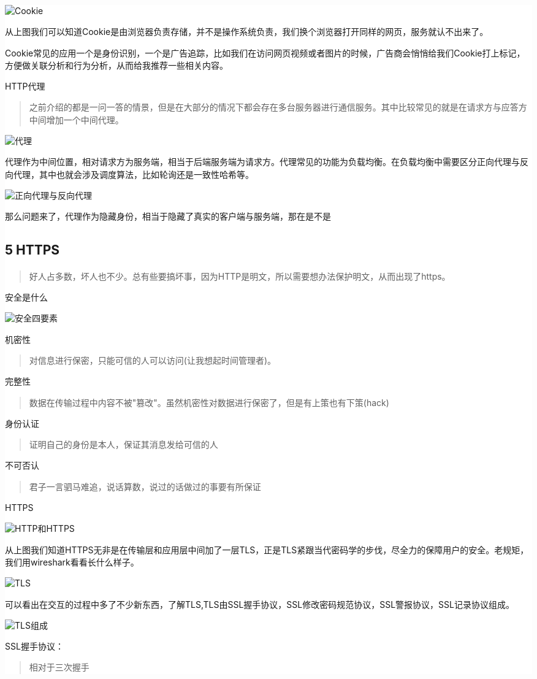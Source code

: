 ![Cookie](https://imgconvert.csdnimg.cn/aHR0cHM6Ly9pbWdrci5jbi1iai51ZmlsZW9zLmNvbS8zNDVkMGI1NS00NTNhLTQzNjctOTMyNy02NWRmZjBjYWQ2ZTMucG5n?x-oss-process=image/format,png)

从上图我们可以知道Cookie是由浏览器负责存储，并不是操作系统负责，我们换个浏览器打开同样的网页，服务就认不出来了。

Cookie常见的应用一个是身份识别，一个是广告追踪，比如我们在访问网页视频或者图片的时候，广告商会悄悄给我们Cookie打上标记，方便做关联分析和行为分析，从而给我推荐一些相关内容。

HTTP代理

> 之前介绍的都是一问一答的情景，但是在大部分的情况下都会存在多台服务器进行通信服务。其中比较常见的就是在请求方与应答方中间增加一个中间代理。

![代理](https://imgconvert.csdnimg.cn/aHR0cHM6Ly9pbWdrci5jbi1iai51ZmlsZW9zLmNvbS8xZGJhNWU2YS04NTE5LTQzMGUtYjA1ZS1mMmFjMDlkOWJiMTgucG5n?x-oss-process=image/format,png)

代理作为中间位置，相对请求方为服务端，相当于后端服务端为请求方。代理常见的功能为负载均衡。在负载均衡中需要区分正向代理与反向代理，其中也就会涉及调度算法，比如轮询还是一致性哈希等。

![正向代理与反向代理](https://imgconvert.csdnimg.cn/aHR0cHM6Ly9pbWdrci5jbi1iai51ZmlsZW9zLmNvbS9iNzU0ZjMxMy03Y2MyLTQ4ZWItOWY5MS1kNTM1ODQ5OGFiMzAucG5n?x-oss-process=image/format,png)

那么问题来了，代理作为隐藏身份，相当于隐藏了真实的客户端与服务端，那在是不是



## 5 HTTPS


> 好人占多数，坏人也不少。总有些要搞坏事，因为HTTP是明文，所以需要想办法保护明文，从而出现了https。

安全是什么

![安全四要素](https://imgconvert.csdnimg.cn/aHR0cHM6Ly9pbWdrci5jbi1iai51ZmlsZW9zLmNvbS8yYjE2OTI5MC0zM2NiLTQ1NzktOWU0Ni0zYTgzYWEwMDgzZjcucG5n?x-oss-process=image/format,png)

机密性

> 对信息进行保密，只能可信的人可以访问(让我想起时间管理者)。

完整性

> 数据在传输过程中内容不被"篡改"。虽然机密性对数据进行保密了，但是有上策也有下策(hack)

身份认证

> 证明自己的身份是本人，保证其消息发给可信的人

不可否认

> 君子一言驷马难追，说话算数，说过的话做过的事要有所保证

HTTPS

![HTTP和HTTPS](https://imgconvert.csdnimg.cn/aHR0cHM6Ly9pbWdrci5jbi1iai51ZmlsZW9zLmNvbS9mMGUxMDRiMC1mNTg0LTRiMmQtYjQxZC1mNWE2Y2JhNjBkODIucG5n?x-oss-process=image/format,png)

从上图我们知道HTTPS无非是在传输层和应用层中间加了一层TLS，正是TLS紧跟当代密码学的步伐，尽全力的保障用户的安全。老规矩，我们用wireshark看看长什么样子。

![TLS](https://imgconvert.csdnimg.cn/aHR0cHM6Ly9pbWdrci5jbi1iai51ZmlsZW9zLmNvbS9jNDM3YmYxYS1hMzQ2LTQzYTgtODE5NS1jMjM4MWUwZTY0ZWMucG5n?x-oss-process=image/format,png)

可以看出在交互的过程中多了不少新东西，了解TLS,TLS由SSL握手协议，SSL修改密码规范协议，SSL警报协议，SSL记录协议组成。

![TLS组成](https://imgconvert.csdnimg.cn/aHR0cHM6Ly9pbWdrci5jbi1iai51ZmlsZW9zLmNvbS83NmY2YTFjOS0wYTc0LTQzNjItODMzMi1kNmQyNjY5NDIyNWQucG5n?x-oss-process=image/format,png)

SSL握手协议：

> 相对于三次握手

